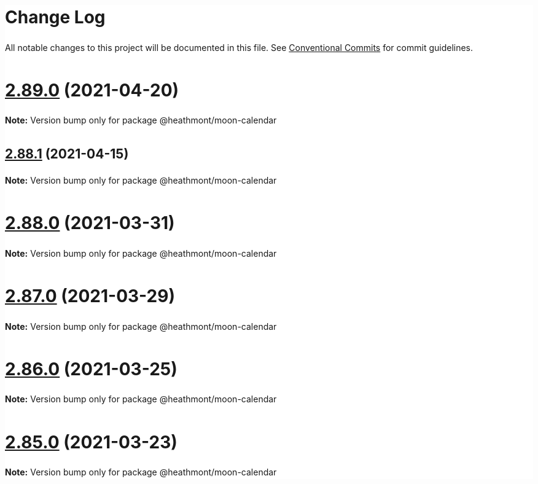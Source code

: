 # Change Log

All notable changes to this project will be documented in this file.
See [Conventional Commits](https://conventionalcommits.org) for commit guidelines.

# [2.89.0](https://github.com/coingaming/sportsbet-design/compare/v2.88.1...v2.89.0) (2021-04-20)

**Note:** Version bump only for package @heathmont/moon-calendar





## [2.88.1](https://github.com/coingaming/sportsbet-design/compare/v2.88.0...v2.88.1) (2021-04-15)

**Note:** Version bump only for package @heathmont/moon-calendar





# [2.88.0](https://github.com/coingaming/sportsbet-design/compare/v2.87.0...v2.88.0) (2021-03-31)

**Note:** Version bump only for package @heathmont/moon-calendar





# [2.87.0](https://github.com/coingaming/sportsbet-design/compare/v2.86.1...v2.87.0) (2021-03-29)

**Note:** Version bump only for package @heathmont/moon-calendar





# [2.86.0](https://github.com/coingaming/sportsbet-design/compare/v2.85.0...v2.86.0) (2021-03-25)

**Note:** Version bump only for package @heathmont/moon-calendar





# [2.85.0](https://github.com/coingaming/sportsbet-design/compare/v2.84.1...v2.85.0) (2021-03-23)

**Note:** Version bump only for package @heathmont/moon-calendar

